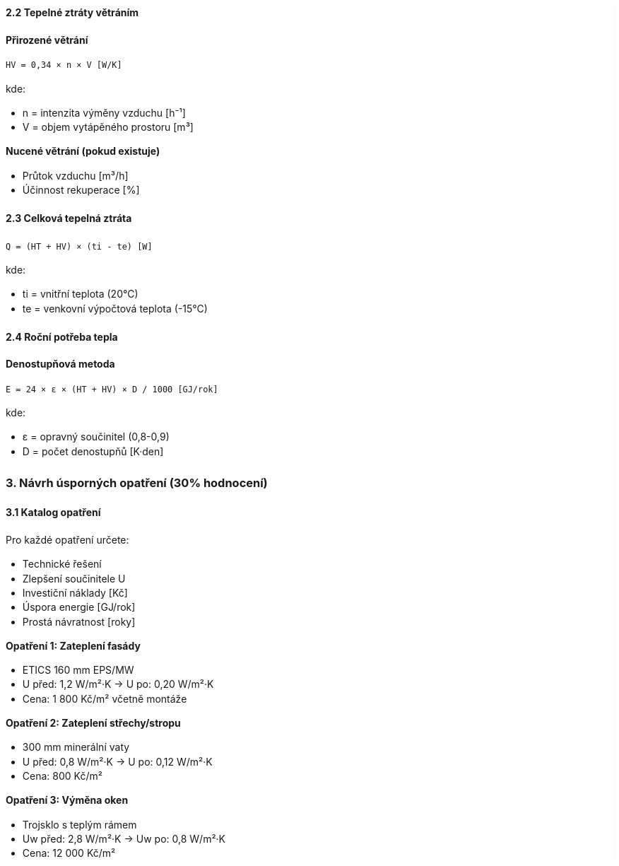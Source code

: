 #### 2.2 Tepelné ztráty větráním

**Přirozené větrání**
```
HV = 0,34 × n × V [W/K]
```
kde:
- n = intenzita výměny vzduchu [h⁻¹]
- V = objem vytápěného prostoru [m³]

**Nucené větrání (pokud existuje)**
- Průtok vzduchu [m³/h]
- Účinnost rekuperace [%]

#### 2.3 Celková tepelná ztráta

```
Q = (HT + HV) × (ti - te) [W]
```
kde:
- ti = vnitřní teplota (20°C)
- te = venkovní výpočtová teplota (-15°C)

#### 2.4 Roční potřeba tepla

**Denostupňová metoda**
```
E = 24 × ε × (HT + HV) × D / 1000 [GJ/rok]
```
kde:
- ε = opravný součinitel (0,8-0,9)
- D = počet denostupňů [K·den]

### 3. Návrh úsporných opatření (30% hodnocení)

#### 3.1 Katalog opatření

Pro každé opatření určete:
- Technické řešení
- Zlepšení součinitele U
- Investiční náklady [Kč]
- Úspora energie [GJ/rok]
- Prostá návratnost [roky]

**Opatření 1: Zateplení fasády**
- ETICS 160 mm EPS/MW
- U před: 1,2 W/m²·K → U po: 0,20 W/m²·K
- Cena: 1 800 Kč/m² včetně montáže

**Opatření 2: Zateplení střechy/stropu**
- 300 mm minerální vaty
- U před: 0,8 W/m²·K → U po: 0,12 W/m²·K
- Cena: 800 Kč/m²

**Opatření 3: Výměna oken**
- Trojsklo s teplým rámem
- Uw před: 2,8 W/m²·K → Uw po: 0,8 W/m²·K
- Cena: 12 000 Kč/m²
